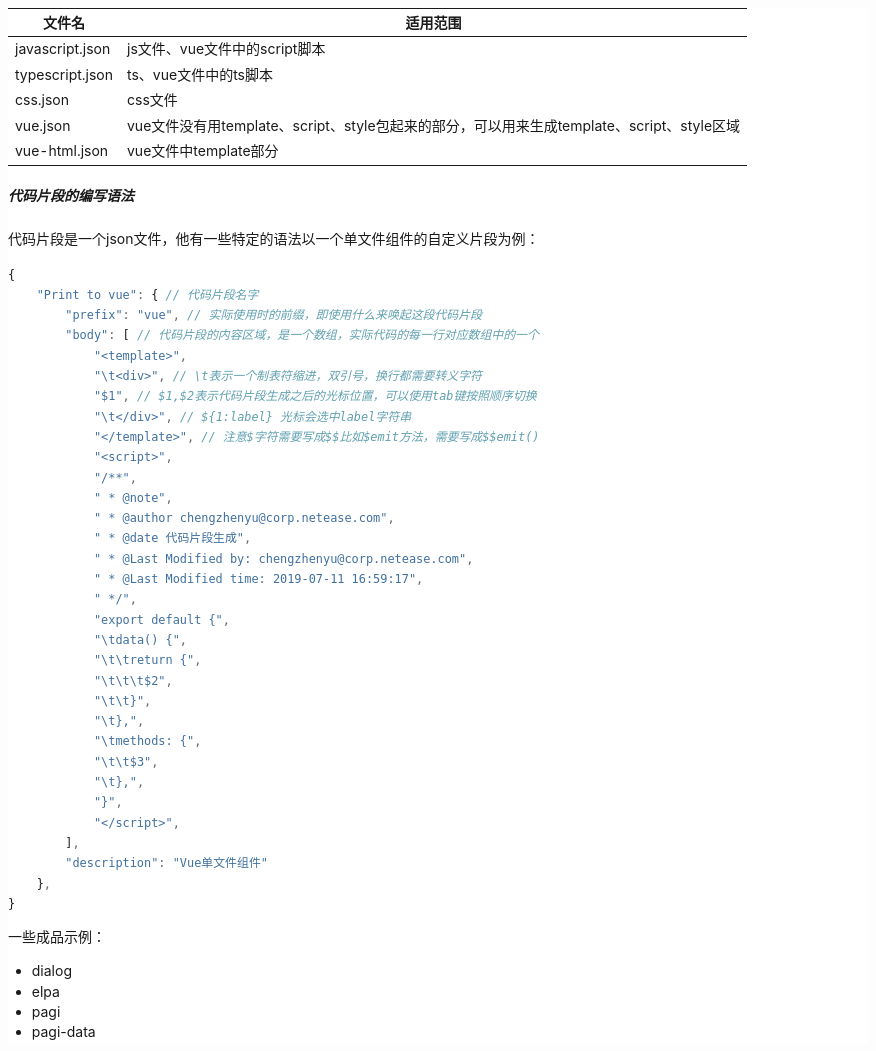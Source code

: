 | 文件名 | 适用范围 |
| --- | --- |
| javascript.json | js文件、vue文件中的script脚本 |
| typescript.json | ts、vue文件中的ts脚本 |
| css.json | css文件 |
| vue.json | vue文件没有用template、script、style包起来的部分，可以用来生成template、script、style区域 |
| vue-html.json | vue文件中template部分 |

##### 代码片段的编写语法
代码片段是一个json文件，他有一些特定的语法以一个单文件组件的自定义片段为例：
``` js
{
	"Print to vue": { // 代码片段名字
		"prefix": "vue", // 实际使用时的前缀，即使用什么来唤起这段代码片段
		"body": [ // 代码片段的内容区域，是一个数组，实际代码的每一行对应数组中的一个
			"<template>",
			"\t<div>", // \t表示一个制表符缩进，双引号，换行都需要转义字符
			"$1", // $1,$2表示代码片段生成之后的光标位置，可以使用tab键按照顺序切换
			"\t</div>", // ${1:label} 光标会选中label字符串
			"</template>", // 注意$字符需要写成$$比如$emit方法，需要写成$$emit()
			"<script>",
			"/**",
			" * @note",
			" * @author chengzhenyu@corp.netease.com",
			" * @date 代码片段生成",
			" * @Last Modified by: chengzhenyu@corp.netease.com",
			" * @Last Modified time: 2019-07-11 16:59:17",
			" */",
			"export default {",
			"\tdata() {",
			"\t\treturn {",
			"\t\t\t$2",
			"\t\t}",
			"\t},",
			"\tmethods: {",
			"\t\t$3",
			"\t},",
			"}",
			"</script>",
		],
		"description": "Vue单文件组件"
	},
}
```

一些成品示例：

* dialog
* elpa
* pagi
* pagi-data
